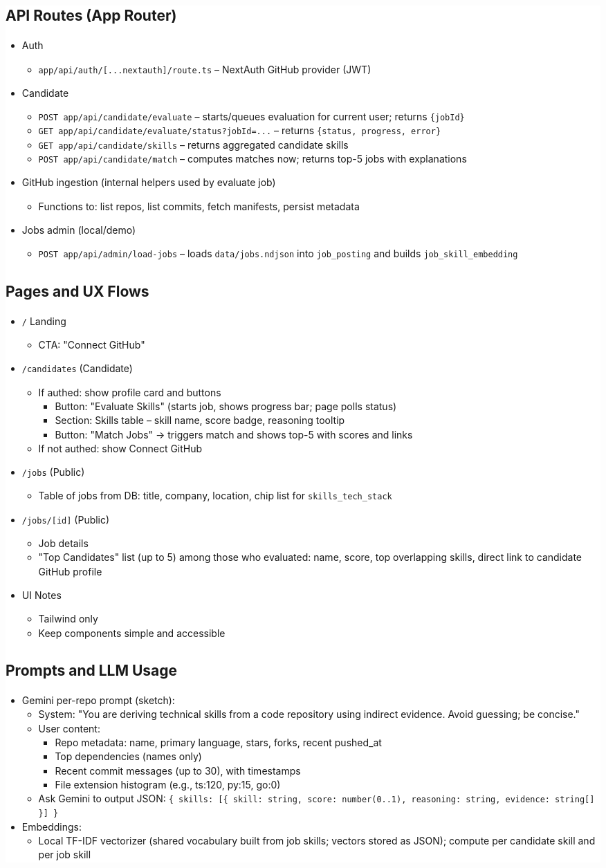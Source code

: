 
## API Routes (App Router)
- Auth
  - `app/api/auth/[...nextauth]/route.ts` – NextAuth GitHub provider (JWT)

- Candidate
  - `POST app/api/candidate/evaluate` – starts/queues evaluation for current user; returns `{jobId}`
  - `GET app/api/candidate/evaluate/status?jobId=...` – returns `{status, progress, error}`
  - `GET app/api/candidate/skills` – returns aggregated candidate skills
  - `POST app/api/candidate/match` – computes matches now; returns top-5 jobs with explanations

- GitHub ingestion (internal helpers used by evaluate job)
  - Functions to: list repos, list commits, fetch manifests, persist metadata

- Jobs admin (local/demo)
  - `POST app/api/admin/load-jobs` – loads `data/jobs.ndjson` into `job_posting` and builds `job_skill_embedding`


## Pages and UX Flows
- `/` Landing
  - CTA: "Connect GitHub"

- `/candidates` (Candidate)
  - If authed: show profile card and buttons
    - Button: "Evaluate Skills" (starts job, shows progress bar; page polls status)
    - Section: Skills table – skill name, score badge, reasoning tooltip
    - Button: "Match Jobs" → triggers match and shows top-5 with scores and links
  - If not authed: show Connect GitHub

- `/jobs` (Public)
  - Table of jobs from DB: title, company, location, chip list for `skills_tech_stack`

- `/jobs/[id]` (Public)
  - Job details
  - "Top Candidates" list (up to 5) among those who evaluated: name, score, top overlapping skills, direct link to candidate GitHub profile

- UI Notes
  - Tailwind only
  - Keep components simple and accessible


## Prompts and LLM Usage
- Gemini per-repo prompt (sketch):
  - System: "You are deriving technical skills from a code repository using indirect evidence. Avoid guessing; be concise."
  - User content:
    - Repo metadata: name, primary language, stars, forks, recent pushed_at
    - Top dependencies (names only)
    - Recent commit messages (up to 30), with timestamps
    - File extension histogram (e.g., ts:120, py:15, go:0)
  - Ask Gemini to output JSON: `{ skills: [{ skill: string, score: number(0..1), reasoning: string, evidence: string[] }] }`
- Embeddings:
  - Local TF-IDF vectorizer (shared vocabulary built from job skills; vectors stored as JSON); compute per candidate skill and per job skill
